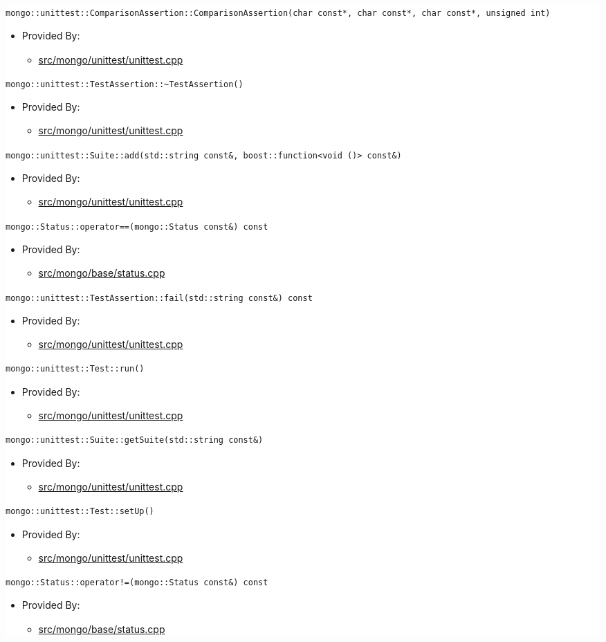 <div></div>

    mongo::unittest::ComparisonAssertion::ComparisonAssertion(char const*, char const*, char const*, unsigned int)

- Provided By:

    - [src/mongo/unittest/unittest.cpp](../../../tests/unit\_tests)

<div></div>

    mongo::unittest::TestAssertion::~TestAssertion()

- Provided By:

    - [src/mongo/unittest/unittest.cpp](../../../tests/unit\_tests)

<div></div>

    mongo::unittest::Suite::add(std::string const&, boost::function<void ()> const&)

- Provided By:

    - [src/mongo/unittest/unittest.cpp](../../../tests/unit\_tests)

<div></div>

    mongo::Status::operator==(mongo::Status const&) const

- Provided By:

    - [src/mongo/base/status.cpp](../../../utilities/base\_utilites)

<div></div>

    mongo::unittest::TestAssertion::fail(std::string const&) const

- Provided By:

    - [src/mongo/unittest/unittest.cpp](../../../tests/unit\_tests)

<div></div>

    mongo::unittest::Test::run()

- Provided By:

    - [src/mongo/unittest/unittest.cpp](../../../tests/unit\_tests)

<div></div>

    mongo::unittest::Suite::getSuite(std::string const&)

- Provided By:

    - [src/mongo/unittest/unittest.cpp](../../../tests/unit\_tests)

<div></div>

    mongo::unittest::Test::setUp()

- Provided By:

    - [src/mongo/unittest/unittest.cpp](../../../tests/unit\_tests)

<div></div>

    mongo::Status::operator!=(mongo::Status const&) const

- Provided By:

    - [src/mongo/base/status.cpp](../../../utilities/base\_utilites)
